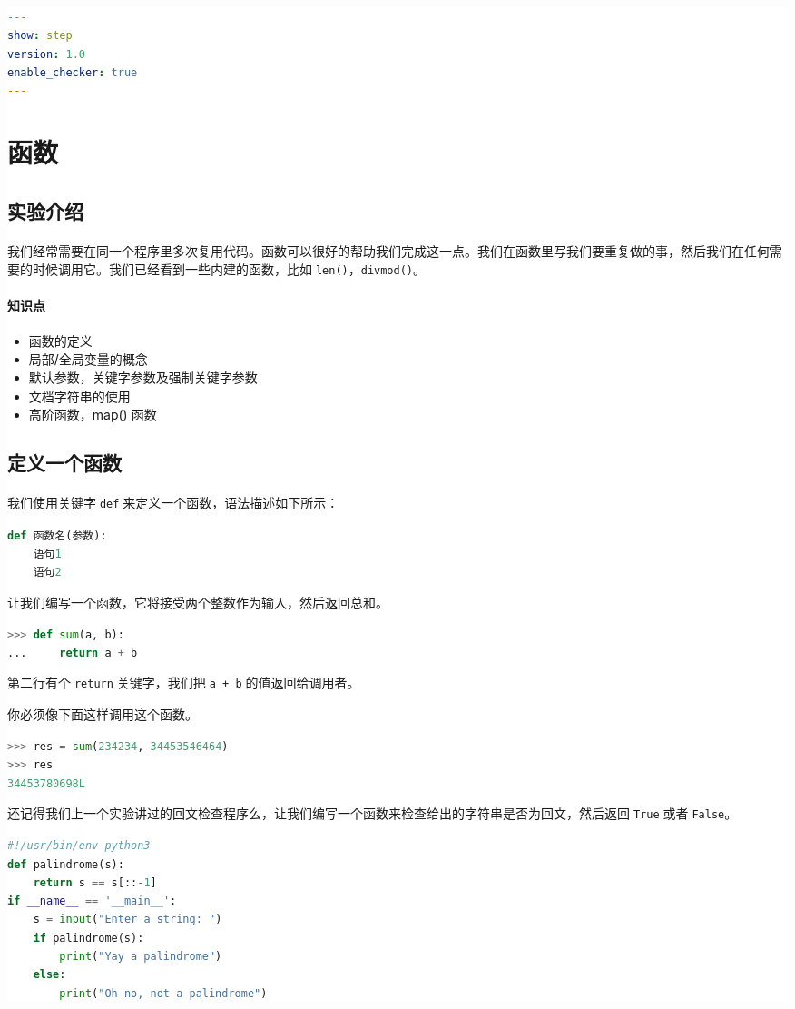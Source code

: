 ```yaml
---
show: step
version: 1.0
enable_checker: true
---
```


# 函数

## 实验介绍

我们经常需要在同一个程序里多次复用代码。函数可以很好的帮助我们完成这一点。我们在函数里写我们要重复做的事，然后我们在任何需要的时候调用它。我们已经看到一些内建的函数，比如 `len()`，`divmod()`。

#### 知识点

- 函数的定义
- 局部/全局变量的概念
- 默认参数，关键字参数及强制关键字参数
- 文档字符串的使用
- 高阶函数，map() 函数

## 定义一个函数

我们使用关键字 `def` 来定义一个函数，语法描述如下所示：

```python
def 函数名(参数):
    语句1
    语句2
```

让我们编写一个函数，它将接受两个整数作为输入，然后返回总和。

```python
>>> def sum(a, b):
...     return a + b
```

第二行有个 `return` 关键字，我们把 `a + b` 的值返回给调用者。

你必须像下面这样调用这个函数。

```python
>>> res = sum(234234, 34453546464)
>>> res
34453780698L
```

还记得我们上一个实验讲过的回文检查程序么，让我们编写一个函数来检查给出的字符串是否为回文，然后返回 `True` 或者 `False`。

```python
#!/usr/bin/env python3
def palindrome(s):
    return s == s[::-1]
if __name__ == '__main__':
    s = input("Enter a string: ")
    if palindrome(s):
        print("Yay a palindrome")
    else:
        print("Oh no, not a palindrome")
```
